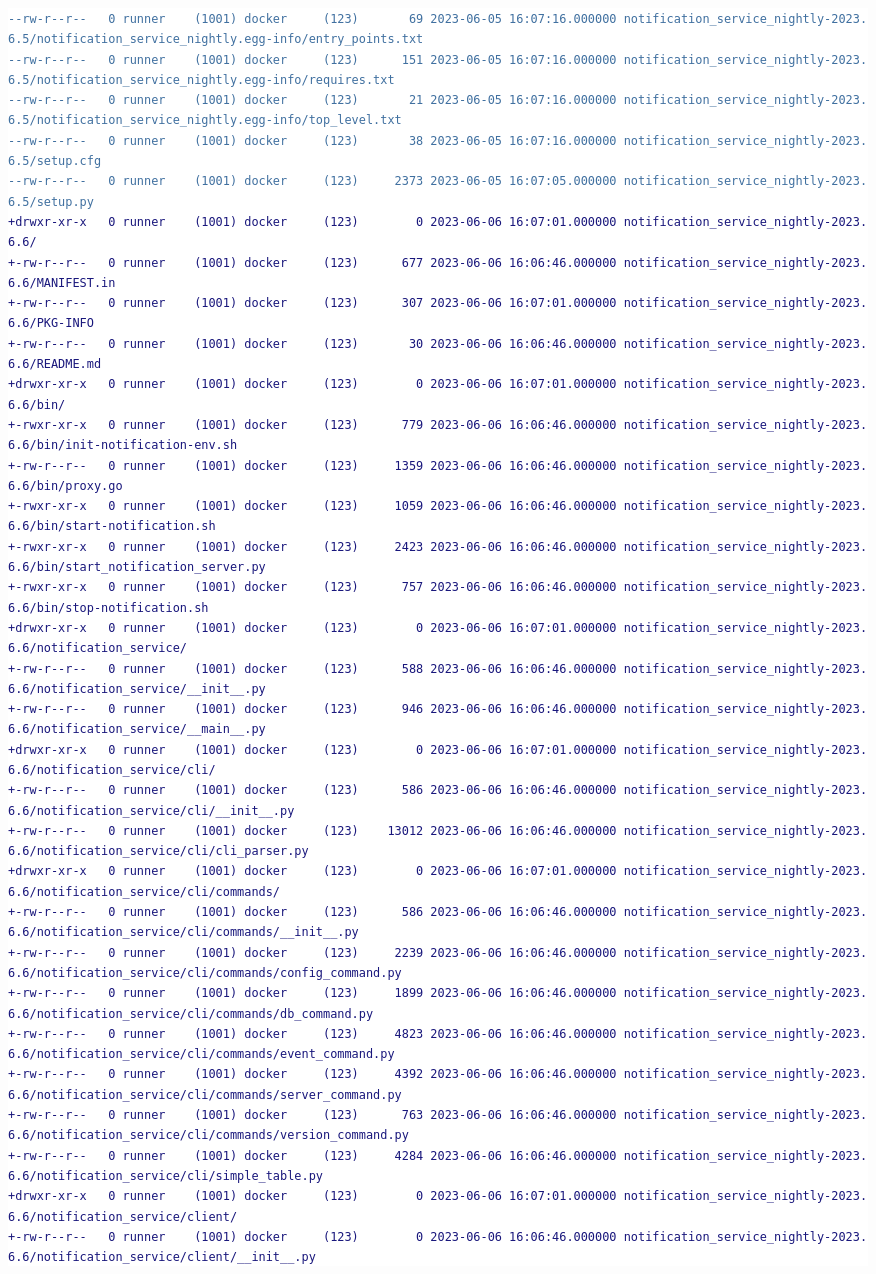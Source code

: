 ```diff
--rw-r--r--   0 runner    (1001) docker     (123)       69 2023-06-05 16:07:16.000000 notification_service_nightly-2023.6.5/notification_service_nightly.egg-info/entry_points.txt
--rw-r--r--   0 runner    (1001) docker     (123)      151 2023-06-05 16:07:16.000000 notification_service_nightly-2023.6.5/notification_service_nightly.egg-info/requires.txt
--rw-r--r--   0 runner    (1001) docker     (123)       21 2023-06-05 16:07:16.000000 notification_service_nightly-2023.6.5/notification_service_nightly.egg-info/top_level.txt
--rw-r--r--   0 runner    (1001) docker     (123)       38 2023-06-05 16:07:16.000000 notification_service_nightly-2023.6.5/setup.cfg
--rw-r--r--   0 runner    (1001) docker     (123)     2373 2023-06-05 16:07:05.000000 notification_service_nightly-2023.6.5/setup.py
+drwxr-xr-x   0 runner    (1001) docker     (123)        0 2023-06-06 16:07:01.000000 notification_service_nightly-2023.6.6/
+-rw-r--r--   0 runner    (1001) docker     (123)      677 2023-06-06 16:06:46.000000 notification_service_nightly-2023.6.6/MANIFEST.in
+-rw-r--r--   0 runner    (1001) docker     (123)      307 2023-06-06 16:07:01.000000 notification_service_nightly-2023.6.6/PKG-INFO
+-rw-r--r--   0 runner    (1001) docker     (123)       30 2023-06-06 16:06:46.000000 notification_service_nightly-2023.6.6/README.md
+drwxr-xr-x   0 runner    (1001) docker     (123)        0 2023-06-06 16:07:01.000000 notification_service_nightly-2023.6.6/bin/
+-rwxr-xr-x   0 runner    (1001) docker     (123)      779 2023-06-06 16:06:46.000000 notification_service_nightly-2023.6.6/bin/init-notification-env.sh
+-rw-r--r--   0 runner    (1001) docker     (123)     1359 2023-06-06 16:06:46.000000 notification_service_nightly-2023.6.6/bin/proxy.go
+-rwxr-xr-x   0 runner    (1001) docker     (123)     1059 2023-06-06 16:06:46.000000 notification_service_nightly-2023.6.6/bin/start-notification.sh
+-rwxr-xr-x   0 runner    (1001) docker     (123)     2423 2023-06-06 16:06:46.000000 notification_service_nightly-2023.6.6/bin/start_notification_server.py
+-rwxr-xr-x   0 runner    (1001) docker     (123)      757 2023-06-06 16:06:46.000000 notification_service_nightly-2023.6.6/bin/stop-notification.sh
+drwxr-xr-x   0 runner    (1001) docker     (123)        0 2023-06-06 16:07:01.000000 notification_service_nightly-2023.6.6/notification_service/
+-rw-r--r--   0 runner    (1001) docker     (123)      588 2023-06-06 16:06:46.000000 notification_service_nightly-2023.6.6/notification_service/__init__.py
+-rw-r--r--   0 runner    (1001) docker     (123)      946 2023-06-06 16:06:46.000000 notification_service_nightly-2023.6.6/notification_service/__main__.py
+drwxr-xr-x   0 runner    (1001) docker     (123)        0 2023-06-06 16:07:01.000000 notification_service_nightly-2023.6.6/notification_service/cli/
+-rw-r--r--   0 runner    (1001) docker     (123)      586 2023-06-06 16:06:46.000000 notification_service_nightly-2023.6.6/notification_service/cli/__init__.py
+-rw-r--r--   0 runner    (1001) docker     (123)    13012 2023-06-06 16:06:46.000000 notification_service_nightly-2023.6.6/notification_service/cli/cli_parser.py
+drwxr-xr-x   0 runner    (1001) docker     (123)        0 2023-06-06 16:07:01.000000 notification_service_nightly-2023.6.6/notification_service/cli/commands/
+-rw-r--r--   0 runner    (1001) docker     (123)      586 2023-06-06 16:06:46.000000 notification_service_nightly-2023.6.6/notification_service/cli/commands/__init__.py
+-rw-r--r--   0 runner    (1001) docker     (123)     2239 2023-06-06 16:06:46.000000 notification_service_nightly-2023.6.6/notification_service/cli/commands/config_command.py
+-rw-r--r--   0 runner    (1001) docker     (123)     1899 2023-06-06 16:06:46.000000 notification_service_nightly-2023.6.6/notification_service/cli/commands/db_command.py
+-rw-r--r--   0 runner    (1001) docker     (123)     4823 2023-06-06 16:06:46.000000 notification_service_nightly-2023.6.6/notification_service/cli/commands/event_command.py
+-rw-r--r--   0 runner    (1001) docker     (123)     4392 2023-06-06 16:06:46.000000 notification_service_nightly-2023.6.6/notification_service/cli/commands/server_command.py
+-rw-r--r--   0 runner    (1001) docker     (123)      763 2023-06-06 16:06:46.000000 notification_service_nightly-2023.6.6/notification_service/cli/commands/version_command.py
+-rw-r--r--   0 runner    (1001) docker     (123)     4284 2023-06-06 16:06:46.000000 notification_service_nightly-2023.6.6/notification_service/cli/simple_table.py
+drwxr-xr-x   0 runner    (1001) docker     (123)        0 2023-06-06 16:07:01.000000 notification_service_nightly-2023.6.6/notification_service/client/
+-rw-r--r--   0 runner    (1001) docker     (123)        0 2023-06-06 16:06:46.000000 notification_service_nightly-2023.6.6/notification_service/client/__init__.py
```